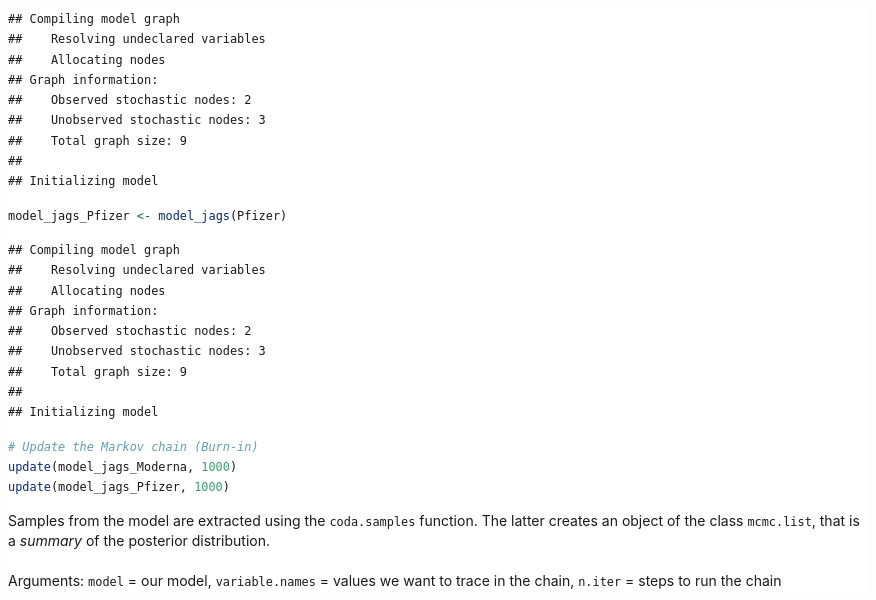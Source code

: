    ## Compiling model graph
    ##    Resolving undeclared variables
    ##    Allocating nodes
    ## Graph information:
    ##    Observed stochastic nodes: 2
    ##    Unobserved stochastic nodes: 3
    ##    Total graph size: 9
    ## 
    ## Initializing model

``` r
model_jags_Pfizer <- model_jags(Pfizer)
```

    ## Compiling model graph
    ##    Resolving undeclared variables
    ##    Allocating nodes
    ## Graph information:
    ##    Observed stochastic nodes: 2
    ##    Unobserved stochastic nodes: 3
    ##    Total graph size: 9
    ## 
    ## Initializing model

``` r
# Update the Markov chain (Burn-in)
update(model_jags_Moderna, 1000) 
update(model_jags_Pfizer, 1000) 
```

Samples from the model are extracted using the `coda.samples` function.
The latter creates an object of the class `mcmc.list`, that is a
*summary* of the posterior distribution. <br /> <br /> Arguments:
`model` = our model, `variable.names` = values we want to trace in the
chain, `n.iter` = steps to run the
chain
